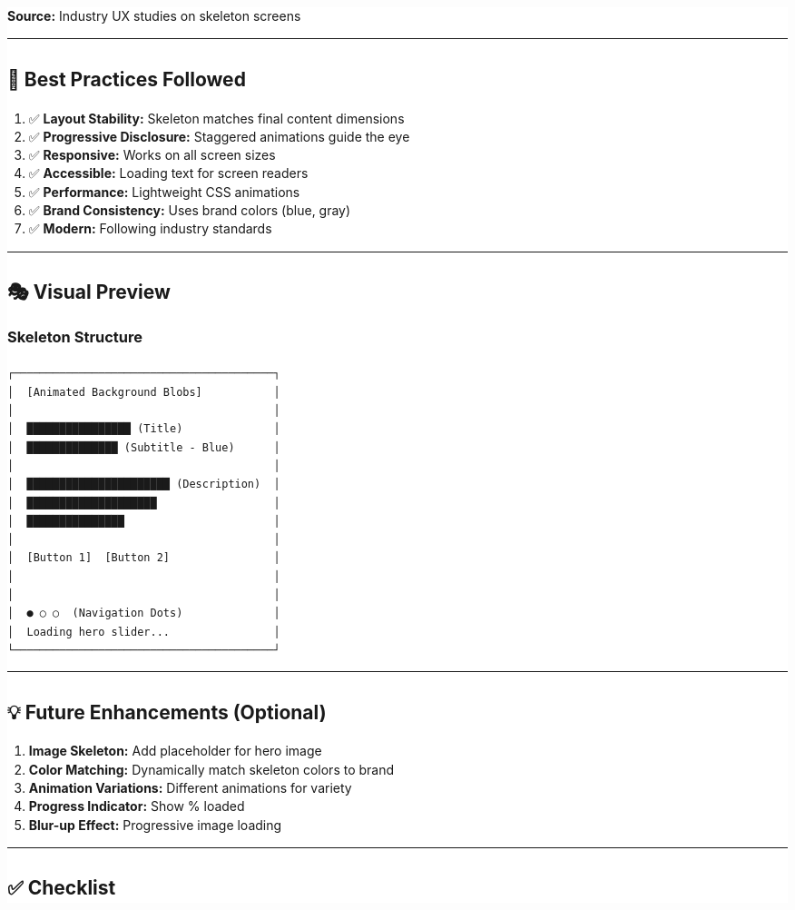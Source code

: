 **Source:** Industry UX studies on skeleton screens

---

## 🚀 Best Practices Followed

1. ✅ **Layout Stability:** Skeleton matches final content dimensions
2. ✅ **Progressive Disclosure:** Staggered animations guide the eye
3. ✅ **Responsive:** Works on all screen sizes
4. ✅ **Accessible:** Loading text for screen readers
5. ✅ **Performance:** Lightweight CSS animations
6. ✅ **Brand Consistency:** Uses brand colors (blue, gray)
7. ✅ **Modern:** Following industry standards

---

## 🎭 Visual Preview

### Skeleton Structure
```
┌────────────────────────────────────────┐
│  [Animated Background Blobs]           │
│                                        │
│  ████████████████ (Title)              │
│  ██████████████ (Subtitle - Blue)      │
│                                        │
│  ██████████████████████ (Description)  │
│  ████████████████████                  │
│  ███████████████                       │
│                                        │
│  [Button 1]  [Button 2]                │
│                                        │
│                                        │
│  ● ○ ○  (Navigation Dots)              │
│  Loading hero slider...                │
└────────────────────────────────────────┘
```

---

## 💡 Future Enhancements (Optional)

1. **Image Skeleton:** Add placeholder for hero image
2. **Color Matching:** Dynamically match skeleton colors to brand
3. **Animation Variations:** Different animations for variety
4. **Progress Indicator:** Show % loaded
5. **Blur-up Effect:** Progressive image loading

---

## ✅ Checklist
